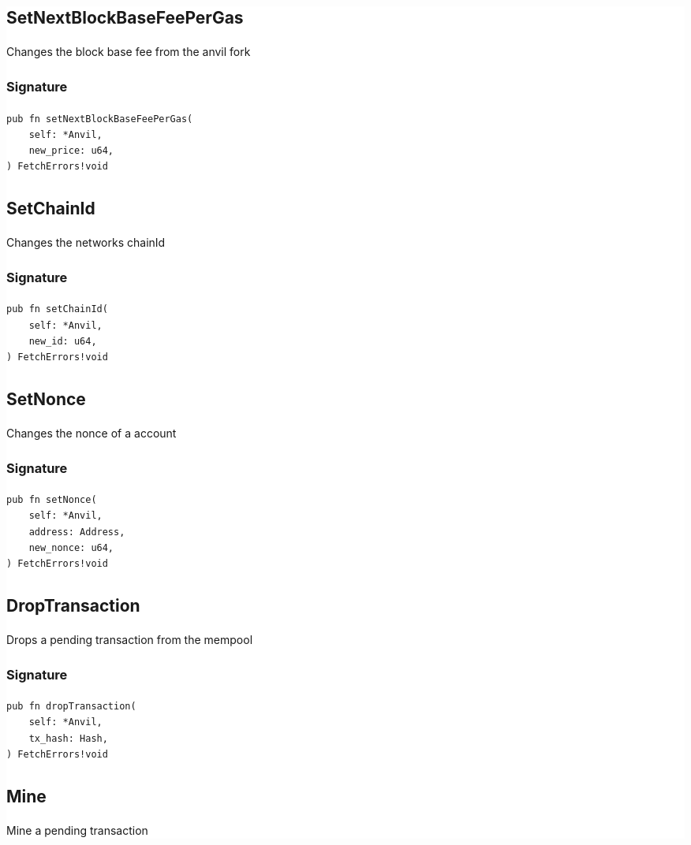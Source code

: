 ## SetNextBlockBaseFeePerGas
Changes the block base fee from the anvil fork

### Signature

```zig
pub fn setNextBlockBaseFeePerGas(
    self: *Anvil,
    new_price: u64,
) FetchErrors!void
```

## SetChainId
Changes the networks chainId

### Signature

```zig
pub fn setChainId(
    self: *Anvil,
    new_id: u64,
) FetchErrors!void
```

## SetNonce
Changes the nonce of a account

### Signature

```zig
pub fn setNonce(
    self: *Anvil,
    address: Address,
    new_nonce: u64,
) FetchErrors!void
```

## DropTransaction
Drops a pending transaction from the mempool

### Signature

```zig
pub fn dropTransaction(
    self: *Anvil,
    tx_hash: Hash,
) FetchErrors!void
```

## Mine
Mine a pending transaction
